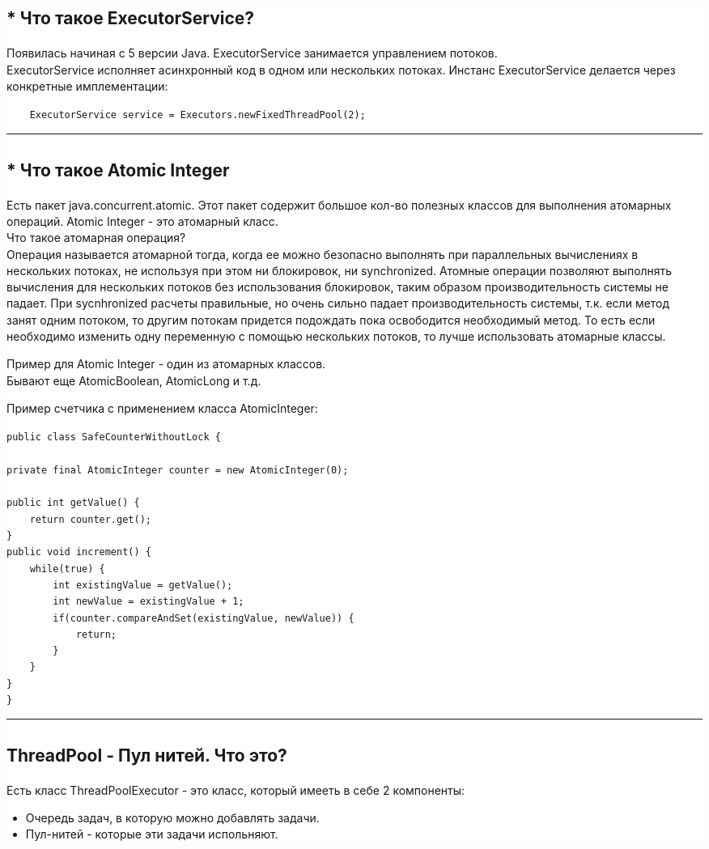 <h2>* Что такое ExecutorService?</h2>
Появилась начиная с 5 версии Java. ExecutorService занимается управлением потоков. <br>
ExecutorService исполняет асинхронный код в одном или нескольких потоках. Инстанс ExecutorService делается через конкретные имплементации:
<br>

        ExecutorService service = Executors.newFixedThreadPool(2);





---
<h2>* Что такое Atomic Integer</h2>
Есть пакет java.concurrent.atomic. Этот пакет содержит большое кол-во полезных классов для выполнения атомарных операций. 
Atomic Integer - это атомарный класс.<br> 
Что такое атомарная операция? <br>
Операция называется атомарной тогда, когда ее можно безопасно выполнять при параллельных вычислениях в нескольких потоках, не используя при этом ни блокировок, ни synchronized. 
Атомные операции позволяют выполнять вычисления для нескольких потоков без использования блокировок, таким образом производительность системы не падает. При sycnhronized расчеты правильные, но очень сильно падает производительность системы, т.к. если метод занят одним потоком, то другим потокам придется подождать пока освободится необходимый метод.
То есть если необходимо изменить одну переменную с помощью нескольких потоков, то лучше использовать атомарные классы. 

Пример для Atomic Integer - один из атомарных классов.<br>
Бывают еще AtomicBoolean, AtomicLong и т.д.<br>

Пример счетчика с применением класса AtomicInteger:
<p>

    public class SafeCounterWithoutLock {

    private final AtomicInteger counter = new AtomicInteger(0);

    public int getValue() {
        return counter.get();
    }
    public void increment() {
        while(true) {
            int existingValue = getValue();
            int newValue = existingValue + 1;
            if(counter.compareAndSet(existingValue, newValue)) {
                return;
            }
        }
    }
    }
</p>

---
<h2>ThreadPool - Пул нитей. Что это? </h2>

Есть класс ThreadPoolExecutor - это класс, который имееть в себе 2 компоненты: <br>
* Очередь задач, в которую можно добавлять задачи.
* Пул-нитей - которые эти задачи испольняют. 
